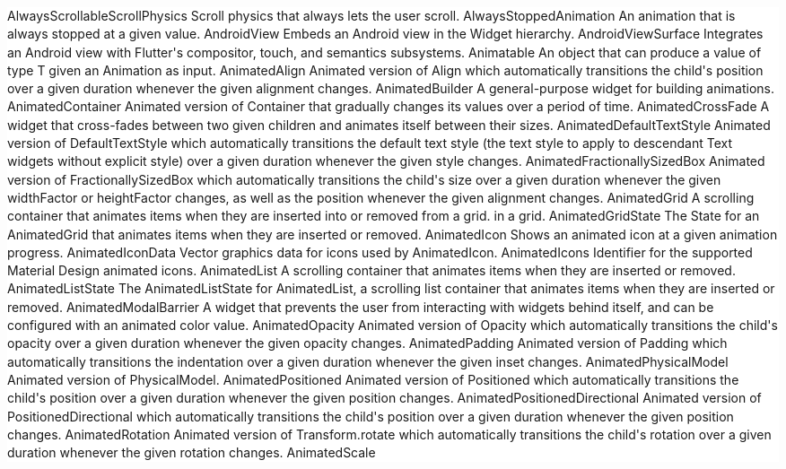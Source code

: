 AlwaysScrollableScrollPhysics
Scroll physics that always lets the user scroll.
AlwaysStoppedAnimation<T>
An animation that is always stopped at a given value.
AndroidView
Embeds an Android view in the Widget hierarchy.
AndroidViewSurface
Integrates an Android view with Flutter's compositor, touch, and semantics subsystems.
Animatable<T>
An object that can produce a value of type T given an Animation<double> as input.
AnimatedAlign
Animated version of Align which automatically transitions the child's position over a given duration whenever the given alignment changes.
AnimatedBuilder
A general-purpose widget for building animations.
AnimatedContainer
Animated version of Container that gradually changes its values over a period of time.
AnimatedCrossFade
A widget that cross-fades between two given children and animates itself between their sizes.
AnimatedDefaultTextStyle
Animated version of DefaultTextStyle which automatically transitions the default text style (the text style to apply to descendant Text widgets without explicit style) over a given duration whenever the given style changes.
AnimatedFractionallySizedBox
Animated version of FractionallySizedBox which automatically transitions the child's size over a given duration whenever the given widthFactor or heightFactor changes, as well as the position whenever the given alignment changes.
AnimatedGrid
A scrolling container that animates items when they are inserted into or removed from a grid. in a grid.
AnimatedGridState
The State for an AnimatedGrid that animates items when they are inserted or removed.
AnimatedIcon
Shows an animated icon at a given animation progress.
AnimatedIconData
Vector graphics data for icons used by AnimatedIcon.
AnimatedIcons
Identifier for the supported Material Design animated icons.
AnimatedList
A scrolling container that animates items when they are inserted or removed.
AnimatedListState
The AnimatedListState for AnimatedList, a scrolling list container that animates items when they are inserted or removed.
AnimatedModalBarrier
A widget that prevents the user from interacting with widgets behind itself, and can be configured with an animated color value.
AnimatedOpacity
Animated version of Opacity which automatically transitions the child's opacity over a given duration whenever the given opacity changes.
AnimatedPadding
Animated version of Padding which automatically transitions the indentation over a given duration whenever the given inset changes.
AnimatedPhysicalModel
Animated version of PhysicalModel.
AnimatedPositioned
Animated version of Positioned which automatically transitions the child's position over a given duration whenever the given position changes.
AnimatedPositionedDirectional
Animated version of PositionedDirectional which automatically transitions the child's position over a given duration whenever the given position changes.
AnimatedRotation
Animated version of Transform.rotate which automatically transitions the child's rotation over a given duration whenever the given rotation changes.
AnimatedScale